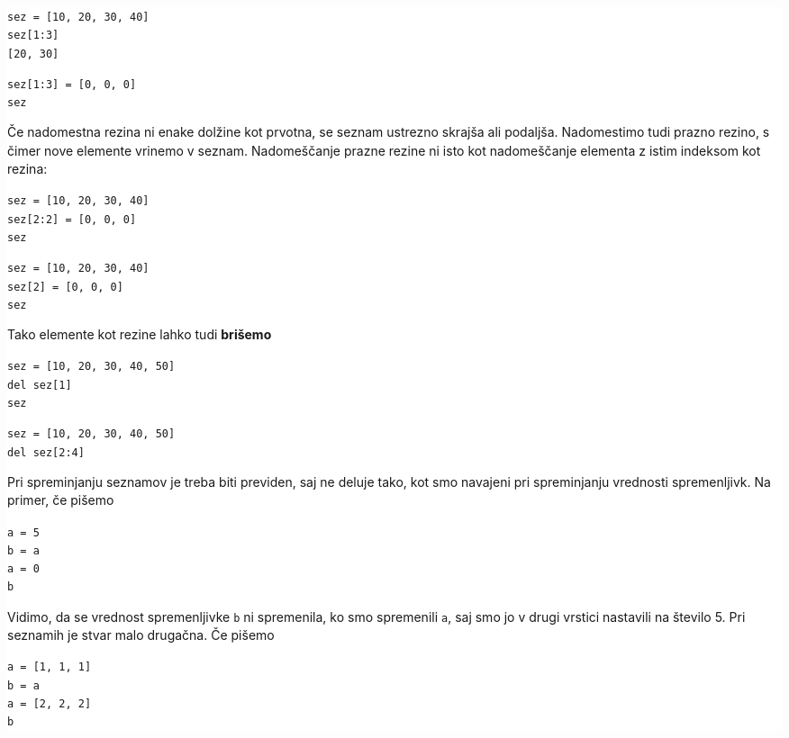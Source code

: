 ```{code-cell}
sez = [10, 20, 30, 40]
sez[1:3]
[20, 30]
```

```{code-cell}
sez[1:3] = [0, 0, 0]
sez
```

Če nadomestna rezina ni enake dolžine kot prvotna, se seznam ustrezno skrajša ali podaljša. Nadomestimo tudi prazno rezino, s čimer nove elemente vrinemo v seznam. Nadomeščanje prazne rezine ni isto kot nadomeščanje elementa z istim indeksom kot rezina:

```{code-cell}
sez = [10, 20, 30, 40]
sez[2:2] = [0, 0, 0]
sez
```

```{code-cell}
sez = [10, 20, 30, 40]
sez[2] = [0, 0, 0]
sez
```

Tako elemente kot rezine lahko tudi **brišemo**

```{code-cell}
sez = [10, 20, 30, 40, 50]
del sez[1]
sez
```

```{code-cell}
sez = [10, 20, 30, 40, 50]
del sez[2:4]
```

Pri spreminjanju seznamov je treba biti previden, saj ne deluje tako, kot smo navajeni pri spreminjanju vrednosti spremenljivk. Na primer, če pišemo

```{code-cell}
a = 5
b = a
a = 0
b
```

Vidimo, da se vrednost spremenljivke `b` ni spremenila, ko smo spremenili `a`, saj smo jo v drugi vrstici nastavili na število 5\. Pri seznamih je stvar malo drugačna. Če pišemo

```{code-cell}
a = [1, 1, 1]
b = a
a = [2, 2, 2]
b
```

